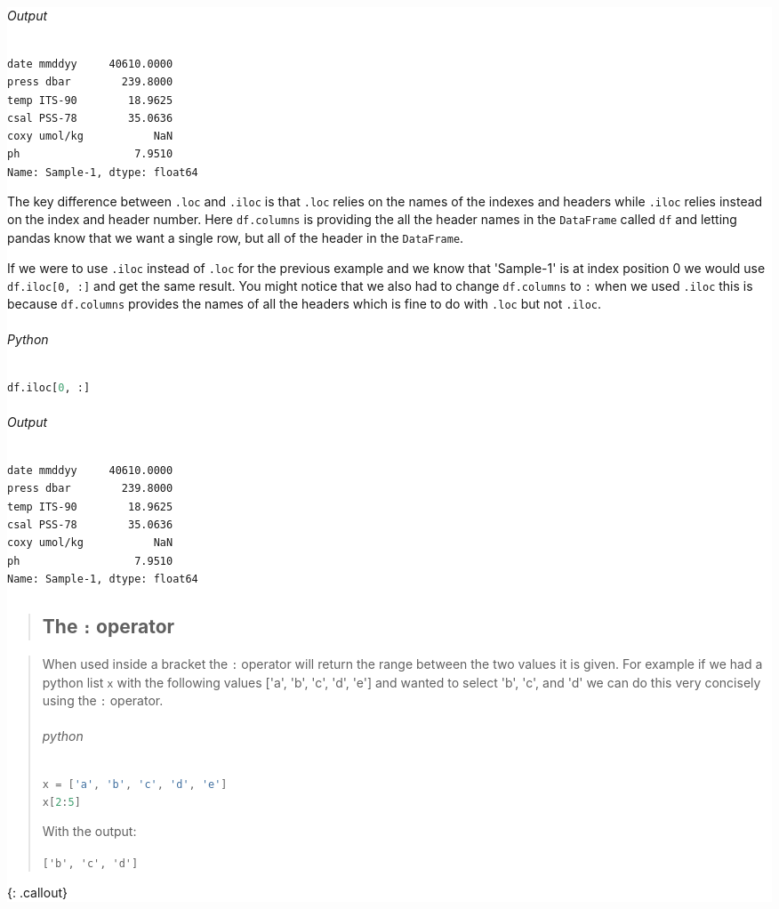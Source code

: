 ###### Output

~~~
date mmddyy     40610.0000
press dbar        239.8000
temp ITS-90        18.9625
csal PSS-78        35.0636
coxy umol/kg           NaN
ph                  7.9510
Name: Sample-1, dtype: float64
~~~

</div>

The key difference between `.loc` and `.iloc` is that `.loc` relies on the names of the indexes and headers while `.iloc` relies instead on the index and header number. Here `df.columns` is providing the all the header names in the `DataFrame` called `df` and letting pandas know that we want a single row, but all of the header in the `DataFrame`.

If we were to use `.iloc` instead of `.loc` for the previous example and we know that 'Sample-1' is at index position 0 we would use `df.iloc[0, :]` and get the same result. You might notice that we also had to change `df.columns` to `:` when we used `.iloc` this is because `df.columns` provides the names of all the headers which is fine to do with `.loc` but not `.iloc`.

<div class="alert alert-secondary" role="alert" markdown="1">

###### Python

~~~python
df.iloc[0, :]
~~~

###### Output

~~~
date mmddyy     40610.0000
press dbar        239.8000
temp ITS-90        18.9625
csal PSS-78        35.0636
coxy umol/kg           NaN
ph                  7.9510
Name: Sample-1, dtype: float64
~~~

</div>

> ## The `:` operator


<div class="alert alert-secondary" role="alert" markdown="1">

>
> When used inside a bracket the `:` operator will return the range between the two values it is given. For example if we had a python list `x` with the following values ['a', 'b', 'c', 'd', 'e'] and wanted to select 'b', 'c', and 'd' we can do this very concisely using the `:` operator.
>
> ###### python
>
> ~~~python
> x = ['a', 'b', 'c', 'd', 'e']
> x[2:5]
> ~~~
>
> With the output:
> 
> ~~~
> ['b', 'c', 'd']
> ~~~
>
{: .callout}
